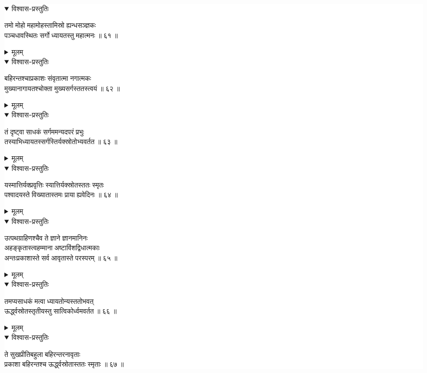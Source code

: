 

<details open><summary>विश्वास-प्रस्तुतिः</summary>

तमो मोहो महामोहस्तामिस्रो ह्यन्धसञ्ज्ञकः  
पञ्चधावस्थितः सर्गो ध्यायतस्तु महात्मनः ॥ ६१ ॥
</details>

<details><summary>मूलम्</summary></details>



<details open><summary>विश्वास-प्रस्तुतिः</summary>

बहिरन्तश्चाप्रकाशः संवृतात्मा नगात्मकः  
मुख्यानागायतश्चोक्ता मुख्यसर्गस्ततस्त्वयं ॥ ६२ ॥
</details>

<details><summary>मूलम्</summary></details>



<details open><summary>विश्वास-प्रस्तुतिः</summary>

तं दृष्ट्वा साधकं सर्गममन्यदपरं प्रभुः  
तस्याभिध्यायतस्सर्गस्तिर्यक्स्रोतोभ्यवर्तत ॥ ६३ ॥
</details>

<details><summary>मूलम्</summary></details>



<details open><summary>विश्वास-प्रस्तुतिः</summary>

यस्मात्तिर्यक्प्रवृत्तिः स्यात्तिर्यक्स्रोतस्ततः स्मृतः  
पश्वादयस्ते विख्यातास्तमः प्राया ह्यवेदिनः ॥ ६४ ॥
</details>

<details><summary>मूलम्</summary></details>



<details open><summary>विश्वास-प्रस्तुतिः</summary>

उत्पथग्राहिणश्चैव ते ज्ञाने ज्ञानमानिनः  
अहङ्कृतास्त्वहम्माना अष्टाविंशद्विधात्मकाः  
अन्तःप्रकाशास्ते सर्व आवृतास्ते परस्परम् ॥ ६५ ॥
</details>

<details><summary>मूलम्</summary></details>



<details open><summary>विश्वास-प्रस्तुतिः</summary>

तमप्यसाधकं मत्वा ध्यायतोन्यस्ततोभवत्  
ऊर्द्ध्वस्रोतस्तृतीयस्तु सात्विकोर्ध्वमवर्तत ॥ ६६ ॥
</details>

<details><summary>मूलम्</summary></details>



<details open><summary>विश्वास-प्रस्तुतिः</summary>

ते सुखप्रीतिबहुला बहिरन्तरनावृताः  
प्रकाशा बहिरन्तश्च ऊर्द्ध्वस्रोतास्ततः स्मृताः ॥ ६७ ॥
</details>
